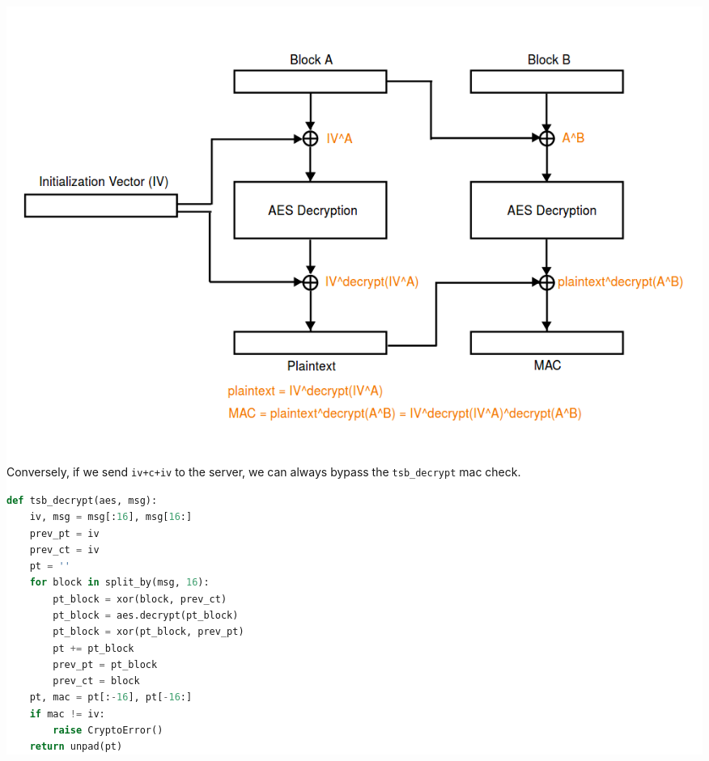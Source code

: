 ![](figure/aes-tsb-encryption.png)



Conversely, if we send `iv+c+iv` to the server, we can always bypass the `tsb_decrypt` mac check.


```python
def tsb_decrypt(aes, msg):
    iv, msg = msg[:16], msg[16:]
    prev_pt = iv
    prev_ct = iv
    pt = ''
    for block in split_by(msg, 16):
        pt_block = xor(block, prev_ct)
        pt_block = aes.decrypt(pt_block)
        pt_block = xor(pt_block, prev_pt)
        pt += pt_block
        prev_pt = pt_block
        prev_ct = block
    pt, mac = pt[:-16], pt[-16:]
    if mac != iv:
        raise CryptoError()
    return unpad(pt)
```
